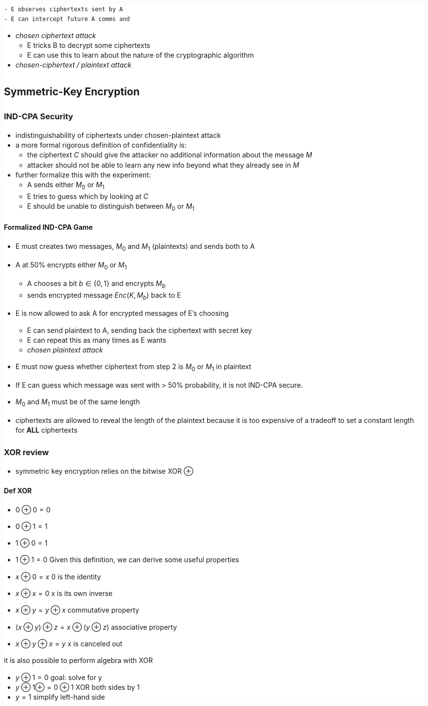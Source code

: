 	- E observes ciphertexts sent by A
	- E can intercept future A comms and 
- *chosen ciphertext attack*
	- E tricks B to decrypt some ciphertexts
	- E can use this to learn about the nature of the cryptographic algorithm
- *chosen-ciphertext / plaintext attack*

## Symmetric-Key Encryption
### IND-CPA Security 
- indistinguishability of ciphertexts under chosen-plaintext attack
- a more formal rigorous definition of confidentiality is:
	- the ciphertext $C$ should give the attacker no additional information about the message $M$
	- attacker should not be able to learn any new info beyond what they already see in $M$
- further formalize this with the experiment:
	- A sends either $M_0$ or $M_1$
	- E tries to guess which by looking at $C$
	- E should be unable to distinguish between $M_0$ or $M_1$

#### Formalized IND-CPA Game
- E must creates two messages, $M_0$ and $M_1$ (plaintexts) and sends both to A
- A at 50% encrypts either $M_0$ or $M_1$ 
	- A chooses a bit $b \in \{0, 1\}$ and encrypts $M_b$
	- sends encrypted message $Enc(K, M_b)$ back to E
- E is now allowed to ask A for encrypted messages of E’s choosing
	- E can send plaintext to A, sending back the ciphertext with secret key
	- E can repeat this as many times as E wants
	- *chosen plaintext attack*
- E must now guess whether ciphertext from step 2 is $M_0$  or $M_1$ in plaintext

- If E can guess which message was sent with > 50% probability, it is not IND-CPA secure.
- $M_0$ and $M_1$ must be of the same length
- ciphertexts are allowed to reveal the length of the plaintext because it is too expensive of a tradeoff to set a constant length for **ALL** ciphertexts

### XOR review
- symmetric key encryption relies on the bitwise XOR $\oplus$ 
#### Def XOR
- $0 \oplus 0 = 0$
- $0 \oplus 1 = 1$
- $1 \oplus 0 = 1$
- $1 \oplus 1 = 0$
Given this definition, we can derive some useful properties

- $x \oplus 0 = x$            0 is the identity
- $x \oplus x = 0$            x is its own inverse
- $x \oplus y = y \oplus x$      commutative property
- $(x \oplus y) \oplus z = x \oplus (y \oplus z)$        associative property
- $x \oplus y \oplus x = y$      x is canceled out

it is also possible to perform algebra with XOR
- $y \oplus 1 = 0$                        goal: solve for y
- $y \oplus 1 \oplus = 0 \oplus 1$               XOR both sides by 1
- $y = 1$                              simplify left-hand side
